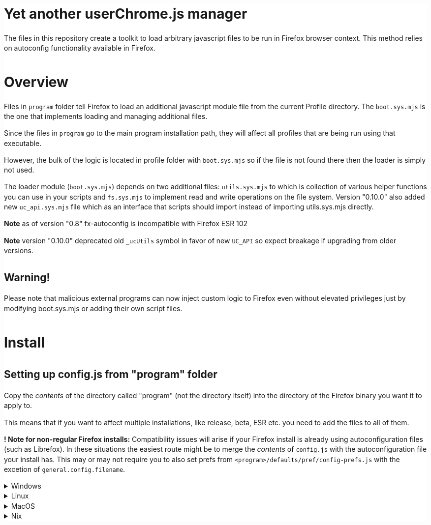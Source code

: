# Yet another userChrome.js manager

The files in this repository create a toolkit to load arbitrary javascript files to be run in Firefox browser context. This method relies on autoconfig functionality available in Firefox.

# Overview

Files in `program` folder tell Firefox to load an additional javascript module file from the current Profile directory. The `boot.sys.mjs` is the one that implements loading and managing additional files.

Since the files in `program` go to the main program installation path, they will affect all profiles that are being run using that executable.

However, the bulk of the logic is located in profile folder with `boot.sys.mjs` so if the file is not found there then the loader is simply not used.

The loader module (`boot.sys.mjs`) depends on two additional files: `utils.sys.mjs` to which is collection of various helper functions you can use in your scripts and `fs.sys.mjs` to implement read and write operations on the file system. Version "0.10.0" also added new `uc_api.sys.mjs` file which as an interface that scripts should import instead of importing utils.sys.mjs directly.

**Note** as of version "0.8" fx-autoconfig is incompatible with Firefox ESR 102

**Note** version "0.10.0" deprecated old `_ucUtils` symbol in favor of new `UC_API` so expect breakage if upgrading from older versions.

## Warning!

Please note that malicious external programs can now inject custom logic to Firefox even without elevated privileges just by modifying boot.sys.mjs or adding their own script files.

# Install

## Setting up config.js from "program" folder

Copy the *contents* of the directory called "program" (not the directory itself) into the directory of the Firefox binary you want it to apply to.

This means that if you want to affect multiple installations, like release, beta, ESR etc. you need to add the files to all of them.

**! Note for non-regular Firefox installs:** Compatibility issues will arise if your Firefox install is already using autoconfiguration files (such as Librefox). In these  situations the easiest route might be to merge the *contents* of `config.js` with the autoconfiguration file your install has. This may or may not require you to also set prefs from `<program>/defaults/pref/config-prefs.js` with the excetion of `general.config.filename`.

<details><summary>Windows</summary></details>
<details><summary>Linux</summary></details>
<details><summary>MacOS</summary></details>
<details><summary>Nix</summary></details>
